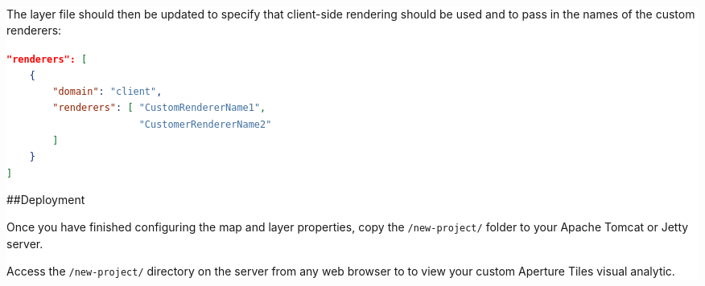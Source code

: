 
The layer file should then be updated to specify that client-side rendering should be used and to pass in the names of the custom renderers:

```json
"renderers": [
	{
		"domain": "client",
		"renderers": [ "CustomRendererName1",
					   "CustomerRendererName2"
		]
	}
]
``` 

##<a name="deployment"></a>Deployment

Once you have finished configuring the map and layer properties, copy the `/new-project/` folder to your Apache Tomcat or Jetty server.

Access the `/new-project/` directory on the server from any web browser to to view your custom Aperture Tiles visual analytic.